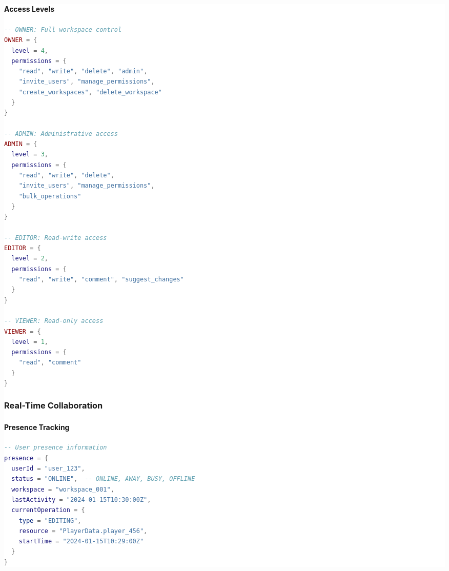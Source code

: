#### Access Levels

```lua
-- OWNER: Full workspace control
OWNER = {
  level = 4,
  permissions = {
    "read", "write", "delete", "admin",
    "invite_users", "manage_permissions",
    "create_workspaces", "delete_workspace"
  }
}

-- ADMIN: Administrative access
ADMIN = {
  level = 3,
  permissions = {
    "read", "write", "delete",
    "invite_users", "manage_permissions",
    "bulk_operations"
  }
}

-- EDITOR: Read-write access
EDITOR = {
  level = 2,
  permissions = {
    "read", "write", "comment", "suggest_changes"
  }
}

-- VIEWER: Read-only access
VIEWER = {
  level = 1,
  permissions = {
    "read", "comment"
  }
}
```

### Real-Time Collaboration

#### Presence Tracking

```lua
-- User presence information
presence = {
  userId = "user_123",
  status = "ONLINE",  -- ONLINE, AWAY, BUSY, OFFLINE
  workspace = "workspace_001",
  lastActivity = "2024-01-15T10:30:00Z",
  currentOperation = {
    type = "EDITING",
    resource = "PlayerData.player_456",
    startTime = "2024-01-15T10:29:00Z"
  }
}
```
